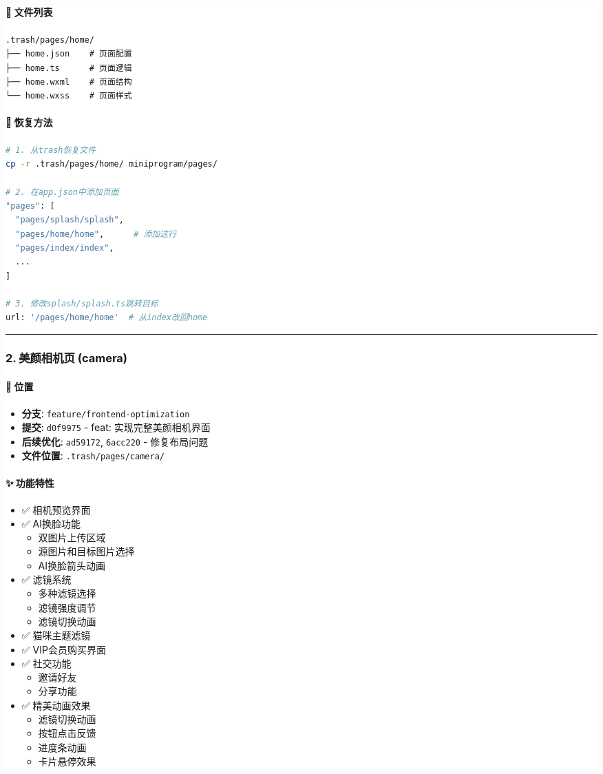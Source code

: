 #### 📁 文件列表
```
.trash/pages/home/
├── home.json    # 页面配置
├── home.ts      # 页面逻辑
├── home.wxml    # 页面结构
└── home.wxss    # 页面样式
```

#### 🔄 恢复方法
```bash
# 1. 从trash恢复文件
cp -r .trash/pages/home/ miniprogram/pages/

# 2. 在app.json中添加页面
"pages": [
  "pages/splash/splash",
  "pages/home/home",      # 添加这行
  "pages/index/index",
  ...
]

# 3. 修改splash/splash.ts跳转目标
url: '/pages/home/home'  # 从index改回home
```

---

### 2. 美颜相机页 (camera)

#### 📍 位置
- **分支**: `feature/frontend-optimization`
- **提交**: `d0f9975` - feat: 实现完整美颜相机界面
- **后续优化**: `ad59172`, `6acc220` - 修复布局问题
- **文件位置**: `.trash/pages/camera/`

#### ✨ 功能特性
- ✅ 相机预览界面
- ✅ AI换脸功能
  - 双图片上传区域
  - 源图片和目标图片选择
  - AI换脸箭头动画
- ✅ 滤镜系统
  - 多种滤镜选择
  - 滤镜强度调节
  - 滤镜切换动画
- ✅ 猫咪主题滤镜
- ✅ VIP会员购买界面
- ✅ 社交功能
  - 邀请好友
  - 分享功能
- ✅ 精美动画效果
  - 滤镜切换动画
  - 按钮点击反馈
  - 进度条动画
  - 卡片悬停效果
